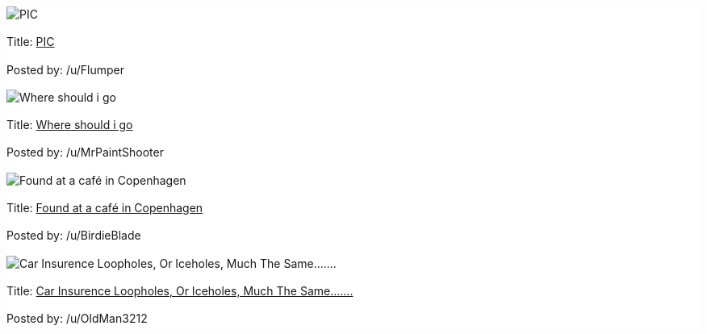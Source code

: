 <div class="card">
  <div class="card-image">
    <img class="post-img" src="https://i.redd.it/ht8owvqg4qb81.jpg" alt="PIC" title="PIC" />
  </div>
  <div class="card-content">
    <div class="media">
      <div class="media-content">
        <p class="title is-4">
           Title: <a href="https://www.reddit.com/r/nocontextpics/comments/s49lbb/pic/">PIC</a>
        </p>
        <p class="subtitle is-4">Posted by: /u/Flumper</p>
      </div>
    </div>
  </div>
</div>

<div class="card">
  <div class="card-image">
    <img class="post-img" src="https://i.redd.it/l17cgy8x7nc81.jpg" alt="Where should i go" title="Where should i go" />
  </div>
  <div class="card-content">
    <div class="media">
      <div class="media-content">
        <p class="title is-4">
           Title: <a href="https://www.reddit.com/r/CrappyDesign/comments/s7poy2/where_should_i_go/">Where should i go</a>
        </p>
        <p class="subtitle is-4">Posted by: /u/MrPaintShooter</p>
      </div>
    </div>
  </div>
</div>

<div class="card">
  <div class="card-image">
    <img class="post-img" src="https://i.redd.it/sdmo2vd46gc81.jpg" alt="Found at a café in Copenhagen" title="Found at a café in Copenhagen" />
  </div>
  <div class="card-content">
    <div class="media">
      <div class="media-content">
        <p class="title is-4">
           Title: <a href="https://www.reddit.com/r/funnysigns/comments/s6xe8d/found_at_a_café_in_copenhagen/">Found at a café in Copenhagen</a>
        </p>
        <p class="subtitle is-4">Posted by: /u/BirdieBlade</p>
      </div>
    </div>
  </div>
</div>

<div class="card">
  <div class="card-image">
    <img class="post-img" src="https://i.redd.it/j5xrk4yjdwb81.jpg" alt="Car Insurence Loopholes, Or Iceholes, Much The Same......." title="Car Insurence Loopholes, Or Iceholes, Much The Same......." />
  </div>
  <div class="card-content">
    <div class="media">
      <div class="media-content">
        <p class="title is-4">
           Title: <a href="https://www.reddit.com/r/Funnypics/comments/s4r5iz/car_insurence_loopholes_or_iceholes_much_the_same/">Car Insurence Loopholes, Or Iceholes, Much The Same.......</a>
        </p>
        <p class="subtitle is-4">Posted by: /u/OldMan3212</p>